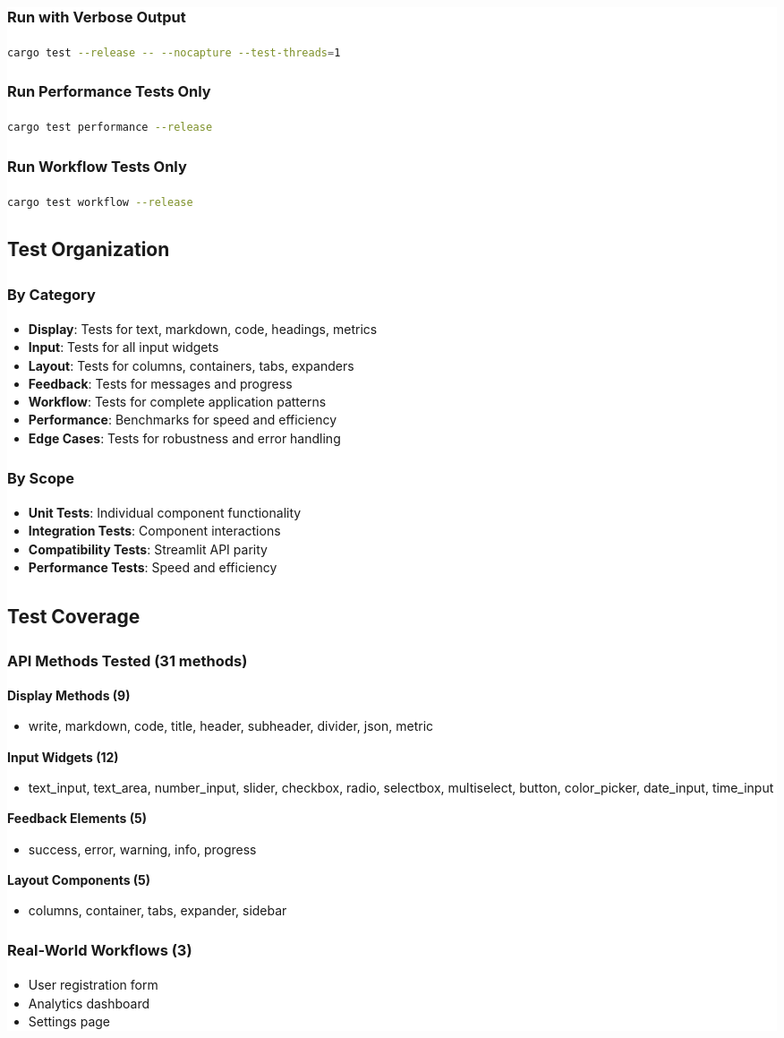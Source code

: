 ### Run with Verbose Output
```bash
cargo test --release -- --nocapture --test-threads=1
```

### Run Performance Tests Only
```bash
cargo test performance --release
```

### Run Workflow Tests Only
```bash
cargo test workflow --release
```

## Test Organization

### By Category
- **Display**: Tests for text, markdown, code, headings, metrics
- **Input**: Tests for all input widgets
- **Layout**: Tests for columns, containers, tabs, expanders
- **Feedback**: Tests for messages and progress
- **Workflow**: Tests for complete application patterns
- **Performance**: Benchmarks for speed and efficiency
- **Edge Cases**: Tests for robustness and error handling

### By Scope
- **Unit Tests**: Individual component functionality
- **Integration Tests**: Component interactions
- **Compatibility Tests**: Streamlit API parity
- **Performance Tests**: Speed and efficiency

## Test Coverage

### API Methods Tested (31 methods)

**Display Methods (9)**
- write, markdown, code, title, header, subheader, divider, json, metric

**Input Widgets (12)**
- text_input, text_area, number_input, slider, checkbox, radio, selectbox, multiselect, button, color_picker, date_input, time_input

**Feedback Elements (5)**
- success, error, warning, info, progress

**Layout Components (5)**
- columns, container, tabs, expander, sidebar

### Real-World Workflows (3)
- User registration form
- Analytics dashboard
- Settings page
